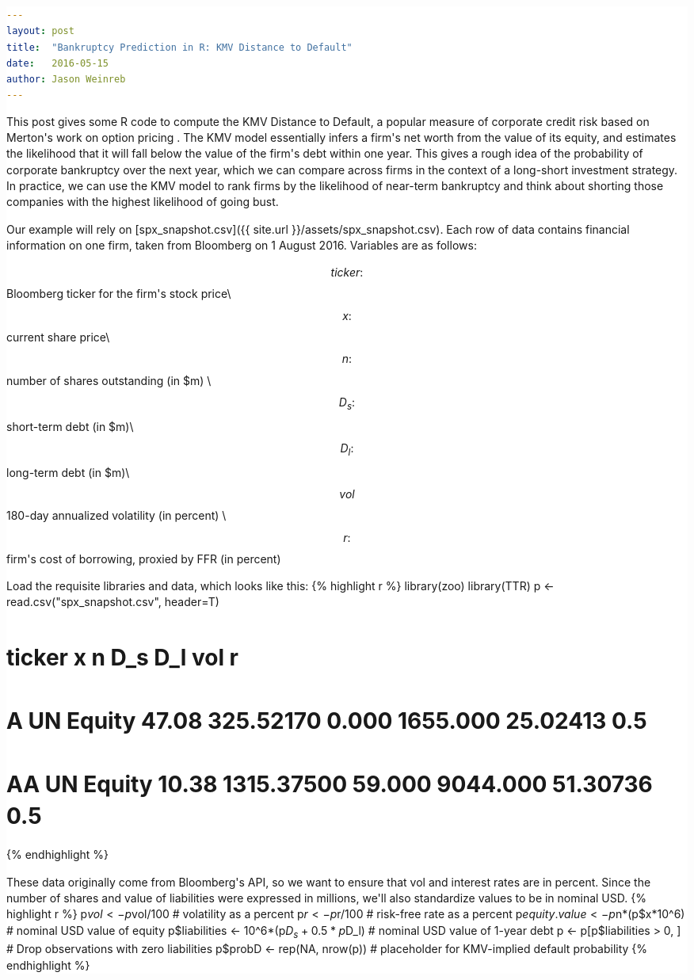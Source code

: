 ```yaml
---
layout: post
title:  "Bankruptcy Prediction in R: KMV Distance to Default"
date:   2016-05-15
author: Jason Weinreb
---
```

This post gives some R code to compute the KMV Distance to Default, a popular measure of corporate credit risk based on Merton's work on option pricing .
The KMV model essentially infers a firm's net worth from the value of its equity, and estimates the likelihood that it will fall below
the value of the firm's debt within one year. This gives a rough idea of the probability of corporate bankruptcy over the next year, which we can compare across firms in the context of a long-short investment strategy. In practice, we can use the KMV model to rank firms by the likelihood of near-term bankruptcy and think about shorting those companies with the highest likelihood of going bust.



Our example will rely on [spx_snapshot.csv]({{ site.url }}/assets/spx_snapshot.csv). Each row of data contains financial information on one firm, taken from Bloomberg on 1 August 2016. 
Variables are as follows: 

$$ticker:$$ Bloomberg ticker for the firm's stock price\\
$$x:$$ current share price\\
$$n:$$ number of shares outstanding (in $m) \\
$$D_s:$$ short-term debt (in $m)\\
$$D_l:$$ long-term debt (in $m)\\
$$vol$$ 180-day annualized volatility (in percent) \\
$$r:$$ firm's cost of borrowing, proxied by FFR (in percent) 

Load the requisite libraries and data, which looks like this:
{% highlight r %}
library(zoo)
 library(TTR)
 p <- read.csv("spx_snapshot.csv", header=T)
 #     ticker        x          n         D_s       D_l      vol      r
 #   A UN Equity   47.08   325.52170     0.000    1655.000  25.02413  0.5
 #   AA UN Equity  10.38   1315.37500    59.000   9044.000  51.30736  0.5
{% endhighlight %}

These data  originally come from Bloomberg's API, so we want to ensure that vol and interest rates are in percent.
Since the number of shares and value of liabilities were expressed in millions, we'll also standardize values to be in nominal USD. 
{% highlight r %}
p$vol <- p$vol/100                          # volatility as a percent
 p$r <- p$r/100                              # risk-free rate as a percent
 p$equity.value <- p$n*(p$x*10^6)            # nominal USD value of equity
 p$liabilities <- 10^6*(p$D_s + 0.5*p$D_l)   # nominal USD value of 1-year debt
 p <- p[p$liabilities > 0, ]                 # Drop observations with zero liabilities
 p$probD <- rep(NA, nrow(p))                 # placeholder for KMV-implied default probability
{% endhighlight %}
